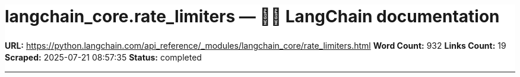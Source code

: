 # langchain_core.rate_limiters — 🦜🔗 LangChain  documentation

**URL:** https://python.langchain.com/api_reference/_modules/langchain_core/rate_limiters.html
**Word Count:** 932
**Links Count:** 19
**Scraped:** 2025-07-21 08:57:35
**Status:** completed

---
